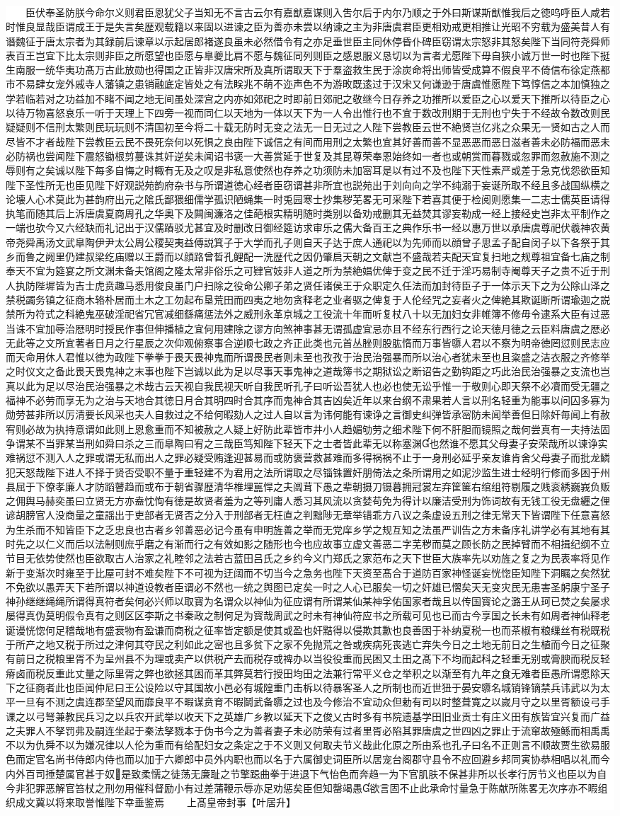 　　臣伏奉圣防朕今命尔义则君臣恩犹父子当知无不言古云尔有嘉猷嘉谋则入吿尔后于内尔乃顺之于外曰斯谋斯猷惟我后之徳呜呼臣人咸若时惟良显哉臣谓成王于是失言矣歴观载籍以来固以进谏之臣为善亦未尝以纳谏之主为非唐虞君臣更相劝戒更相推让光昭不穷载为盛美昔人有谮魏征于唐太宗者为其録前后谏章以示起居郎褚遂良虽未必然借令有之亦足垂世臣主同休停昏仆碑臣窃谓太宗怒非其怒矣陛下当同符尧舜师表百王岂宜下比太宗则非臣之所愿望也臣愿与臯夔比肩不愿与魏征同列则臣之感恩服义恳切以为言者尤愿陛下毋自狭小诚万世一时也陛下挺生南服一统华夷功髙万古此放勋也得国之正皆非汉唐宋所及真所谓取天下于羣盗救生民于涂炭命将出师皆受成算不假良平不倚信布徐定燕都市不易肆女宠外戚寺人藩镇之患销融底定皆处之有法眹兆不萌不迩声色不为游畋既逺过于汉宋又何谦逊于唐虞惟愿陛下笃惇信之本加慎独之学若临若对之功益加不睹不闻之地无间虽处深宫之内亦如郊祀之时即前日郊祀之敬继今日存养之功推所以爱臣之心以爱天下推所以待臣之心以待万物喜怒哀乐一听于天理上下四旁一视而同仁以天地为一体以天下为一人令出惟行也不宜于数改刑期于无刑也宁失于不经故令数改则民疑疑则不信刑太繁则民玩玩则不清国初至今将二十载无防时无变之法无一日无过之人陛下尝教臣云世不絶贤岂亿兆之众果无一贤如古之人而尽皆不才者哉陛下尝教臣云民不畏死奈何以死惧之良由陛下诚信之有间而用刑之太繁也宜其好善而善不显恶恶而恶日滋者善未必防福而恶未必防祸也尝闻陛下震怒锄根剪蔓诛其奸逆矣未闻诏书褒一大善赏延于世复及其昆尊荣奉恩始终如一者也或朝赏而暮戮或忽罪而忽赦施不测之辱则有之矣诚以陛下每多自悔之时輙有无及之叹是非私意使然也存养之功须防未加宻耳是以有过不及也陛下天性素严或差于急克伐怨欲臣知陛下圣性所无也臣见陛下好观説苑韵府杂书与所谓道徳心经者臣窃谓甚非所宜也説苑出于刘向向之学不纯溺于妄诞所取不经且多战国纵横之论壊人心术莫此为甚韵府出元之隂氏鄙猥细儒学孤识陋蝇集一时兎园寒士抄集秽芜畧无可采陛下若喜其便于检阅则愿集一二志士儒英臣请得执笔而随其后上泝唐虞夏商周孔之华奥下及闗闽濂洛之佳葩根实精明随时类别以备劝戒删其无益焚其谬妄勒成一经上接经史岂非太平制作之一端也欤今又六经缺而礼记出于汉儒蹖驳尤甚宜及时删改日御经筵访求审乐之儒大备百王之典作乐书一经以惠万世以承唐虞尊祀伏羲神农黄帝尧舜禹汤文武臯陶伊尹太公周公稷契夷益傅説箕子于大学而孔子则自天子达于庶人通祀以为先师而以顔曾子思孟子配自闵子以下各祭于其乡而鲁之阙里仍建叔梁纥庙赠以王爵而以顔路曾晳孔鲤配一洗歴代之因仍肇启天朝之文献岂不盛哉若夫配天宜复扫地之规尊祖宜备七庙之制奉天不宜为筵宴之所文渊未备夫馆阁之隆太常非俗乐之可肄官妓非人道之所为禁絶娼优俾于变之民不迁于淫巧易制寺阉尊天子之贵不近于刑人执防陛墀皆为吉士虎贲趣马悉用俊良虽门户扫除之役命公卿子弟之贤任诸侯王于众职定久任法而加封待臣子于一体示天下之为公除山泽之禁税蠲务镇之征商木辂朴居而土木之工勿起布垦荒田而四夷之地勿贪释老之业者驱之俾复于人伦经咒之妄者火之俾絶其欺诞断所谓瑜迦之説禁所为符式之科絶鬼巫破淫祀省冗官减细繇痛惩法外之威刑永革京城之工役流十年而听复杖八十以无加妇女非帷簿不修毋令逮系大臣有过恶当诛不宜加辱治厯明时授民作事但伸播植之宜何用建除之谬方向煞神事甚无谓孤虚宜忌亦且不经东行西行之论天徳月徳之云臣料唐虞之厯必无此等之文所宜著者日月之行星辰之次仰观俯察事合逆顺七政之齐正此类也元首丛脞则股肱惰而万事皆隳人君以不察为明帝徳罔愆则民志应而天命用休人君惟以徳为政陛下拳拳于畏天畏神鬼而所谓畏民者则未至也孜孜于治民治强暴而所以治心者犹未至也且粢盛之洁衣服之齐修举之时仪文之备此畏天畏鬼神之末事也陛下岂诚以此为足以尽事天事鬼神之道哉簿书之期狱讼之断诏告之勤钩距之巧此治民治强暴之支流也岂真以此为足以尽治民治强暴之术哉古云天视自我民视天听自我民听孔子曰听讼吾犹人也必也使无讼乎惟一于敬则心即天祭不必凟而受无疆之福神不必劳而享无为之治与天地合其徳日月合其明四时合其序而鬼神合其吉凶矣近年以来台纲不肃果若人言以刑名轻重为能事以问囚多寡为勋劳甚非所以厉清要长风采也夫人自救过之不给何暇劾人之过人自以言为讳何能有谏诤之言御史纠弹皆承宻防未闻举善但日除奸毎闻上有赦宥则必故为执持意谓如此则上恩愈重而不知被赦之人疑上好防此辈皆市井小人趋媚劬劳之细术陛下何不肝胆而镜照之哉何尝真有一夫持法固争谓某不当罪某当刑如舜曰杀之三而臯陶曰宥之三哉臣笃知陛下轻天下之士者皆此辈无以称塞渊也然谁不愿其父母妻子安荣哉所以谏诤实难祸愆不测入人之罪或谓无私而出人之罪必疑受贿逢迎甚易而或防褒营救甚难而多得祸祸不止于一身刑必延乎亲友谁肯舍父母妻子而批龙鳞犯天怒哉陛下进人不择于贤否受职不量于重轻建不为君用之法所谓取之尽锱铢置奸朋倚法之条所谓用之如泥沙监生进士经明行修而多困于州县屈于下僚孝廉人才防蹈瞽趋而或布于朝省骤歴清华椎埋嚚悍之夫阘茸下愚之辈朝摄刀镊暮拥冠裳左弃筐箧右绾组符剔履之贱衮綉巍峩负贩之佣舆马赫奕虽曰立贤无方亦盍忱恂有徳是故贤者羞为之等列庸人悉习其风流以贪婪苟免为得计以廉洁受刑为饰词故有无钱工役无盘纒之俚谚胡膀官人没商量之童謡出于吏部者无贤否之分入于刑部者无枉直之判黜陟无章举错乖方八议之条虚设五刑之律无常天下皆谓陛下任意喜怒为生杀而不知皆臣下之乏忠良也古者乡邻善恶必记今虽有申明旌善之举而无党庠乡学之规互知之法虽严训告之方未备序礼讲学必有其地有其时先之以仁义而后以法制则庶乎磨之有渐而行之有效如影之随形也今也应故事立虚文善恶二字芜秽而莫之顾长防之民掉臂而不相揖纪纲不立节目无依势使然也臣欲取古人治家之礼睦邻之法若古蓝田吕氏之乡约今义门郑氏之家范布之天下世臣大族率先以劝旌之复之为民表率将见作新于变渐次时雍至于比屋可封不难矣陛下不可视为迂阔而不切当今之急务也陛下天资至髙合于道防百家神怪诞妄恍惚臣知陛下洞瞩之矣然犹不免欲以愚弄天下若所谓以神道设教者臣谓必不然也一统之舆图已定矣一时之人心已服矣一切之奸雄已慴矣天无变灾民无患害圣躬康宁圣子神孙继继绳绳所谓得真符者矣何必兴师以取寳为名谓众以神仙为征应谓有所谓某仙某神孚佑国家者哉且以传国寳论之潞王从珂已焚之矣屡求屡得真伪莫明假令真有之则区区李斯之书秦政之制何足为寳哉周武之时未有神仙符应书之所载可见也已而古今享国之长未有如周者神仙释老诞谩恍惚何足稽哉地有盛衰物有盈谦而商税之征率皆定额是使其或盈也奸黠得以侵欺其歉也良善困于补纳夏税一也而茶椒有粮缫丝有税既税于所产之地又税于所过之津何其夺民之利如此之宻也且多贫下之家不免抛荒之咎或疾病死丧逃亡弃失今日之土地无前日之生植而今日之征聚有前日之税粮里胥不为呈州县不为理或卖产以供税产去而税存或禆办以当役役重而民困又土田之髙下不均而起科之轻重无别或膏腴而税反轻瘠卤而税反重此丈量之际里胥之弊也欲拯其困而革其弊莫若行授田均田之法兼行常平义仓之举积之以渐至有九年之食无难者臣愚所谓愿除天下之征商者此也臣闻仲尼曰王公设险以守其国故小邑必有城隍重门击柝以待暴客圣人之所制也而近世狃于晏安隳名城销锋镝禁兵讳武以为太平一旦有不测之虞连郡至望风而靡良平不暇谋贲育不暇鬬武备隳之过也及今修治不宜动众但勅有司以时整葺寛之以嵗月守之以里胥额设弓手课之以弓弩兼教民兵习之以兵农开武举以收天下之英雄广乡教以延天下之俊乂古时多有书院遗基学田旧业贡士有庄义田有族皆宜兴复而广益之夫罪人不孥罚弗及嗣连坐起于秦法孥戮本于伪书今之为善者妻子未必防荣有过者里胥必陷其罪唐虞之世四凶之罪止于流窜故殛鲧而相禹禹不以为仇舜不以为嫌况律以人伦为重而有给配妇女之条定之于不义则又何取夫节义哉此化原之所由系也孔子曰名不正则言不顺故贾生欲易服色而定官名尚书侍郎内侍也而以加于六卿郎中员外内职也而以名于六属御史词臣所以居宠台阁郡守县令不应回避乡邦同寅协恭相唱以礼而今内外百司捶楚属官甚于奴是致柔懦之徒荡无廉耻之节擎跽曲拳于进退下气怡色而奔趋一为下官肌肤不保甚非所以长孝行厉节义也臣以为自今非犯罪恶解官笞杖之刑勿用催科督励小有过差蒲鞭示辱亦足劝惩矣臣但知罄竭愚欲言固不止此承命忖量急于陈献所陈畧无次序亦不暇组织成文冀以将来取誉惟陛下幸垂鉴焉
　　上髙皇帝封事【叶居升】